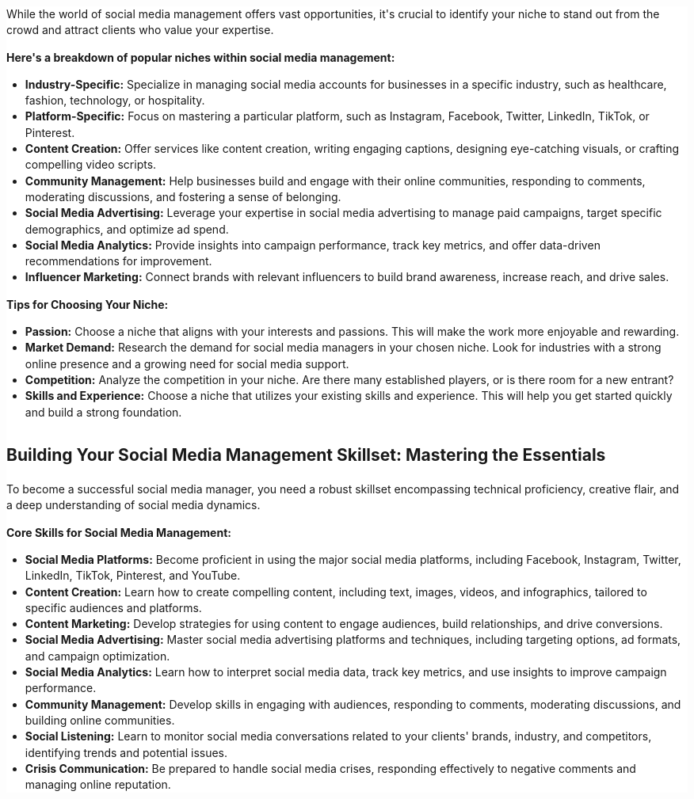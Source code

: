 While the world of social media management offers vast opportunities, it's crucial to identify your niche to stand out from the crowd and attract clients who value your expertise. 

**Here's a breakdown of popular niches within social media management:**

* **Industry-Specific:** Specialize in managing social media accounts for businesses in a specific industry, such as healthcare, fashion, technology, or hospitality.
* **Platform-Specific:** Focus on mastering a particular platform, such as Instagram, Facebook, Twitter, LinkedIn, TikTok, or Pinterest.
* **Content Creation:**  Offer services like content creation, writing engaging captions, designing eye-catching visuals, or crafting compelling video scripts.
* **Community Management:** Help businesses build and engage with their online communities, responding to comments, moderating discussions, and fostering a sense of belonging.
* **Social Media Advertising:** Leverage your expertise in social media advertising to manage paid campaigns, target specific demographics, and optimize ad spend.
* **Social Media Analytics:**  Provide insights into campaign performance, track key metrics, and offer data-driven recommendations for improvement.
* **Influencer Marketing:**  Connect brands with relevant influencers to build brand awareness, increase reach, and drive sales.

**Tips for Choosing Your Niche:**

* **Passion:**  Choose a niche that aligns with your interests and passions. This will make the work more enjoyable and rewarding.
* **Market Demand:** Research the demand for social media managers in your chosen niche. Look for industries with a strong online presence and a growing need for social media support.
* **Competition:** Analyze the competition in your niche. Are there many established players, or is there room for a new entrant?
* **Skills and Experience:** Choose a niche that utilizes your existing skills and experience. This will help you get started quickly and build a strong foundation.

## Building Your Social Media Management Skillset: Mastering the Essentials

To become a successful social media manager, you need a robust skillset encompassing technical proficiency, creative flair, and a deep understanding of social media dynamics.

**Core Skills for Social Media Management:**

* **Social Media Platforms:**  Become proficient in using the major social media platforms, including Facebook, Instagram, Twitter, LinkedIn, TikTok, Pinterest, and YouTube. 
* **Content Creation:** Learn how to create compelling content, including text, images, videos, and infographics, tailored to specific audiences and platforms. 
* **Content Marketing:**  Develop strategies for using content to engage audiences, build relationships, and drive conversions.
* **Social Media Advertising:** Master social media advertising platforms and techniques, including targeting options, ad formats, and campaign optimization.
* **Social Media Analytics:**  Learn how to interpret social media data, track key metrics, and use insights to improve campaign performance.
* **Community Management:**  Develop skills in engaging with audiences, responding to comments, moderating discussions, and building online communities.
* **Social Listening:**  Learn to monitor social media conversations related to your clients' brands, industry, and competitors, identifying trends and potential issues.
* **Crisis Communication:** Be prepared to handle social media crises, responding effectively to negative comments and managing online reputation.
